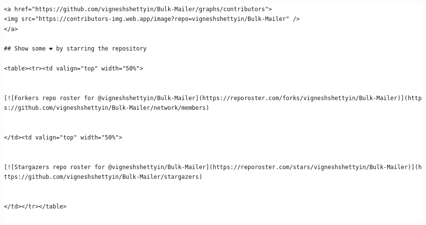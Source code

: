   ``` 
<a href="https://github.com/vigneshshettyin/Bulk-Mailer/graphs/contributors">
  <img src="https://contributors-img.web.app/image?repo=vigneshshettyin/Bulk-Mailer" />
</a>

## Show some ❤️ by starring the repository

<table><tr><td valign="top" width="50%">
 
 
[![Forkers repo roster for @vigneshshettyin/Bulk-Mailer](https://reporoster.com/forks/vigneshshettyin/Bulk-Mailer)](https://github.com/vigneshshettyin/Bulk-Mailer/network/members)


</td><td valign="top" width="50%">
 
 
[![Stargazers repo roster for @vigneshshettyin/Bulk-Mailer](https://reporoster.com/stars/vigneshshettyin/Bulk-Mailer)](https://github.com/vigneshshettyin/Bulk-Mailer/stargazers)


</td></tr></table>  

